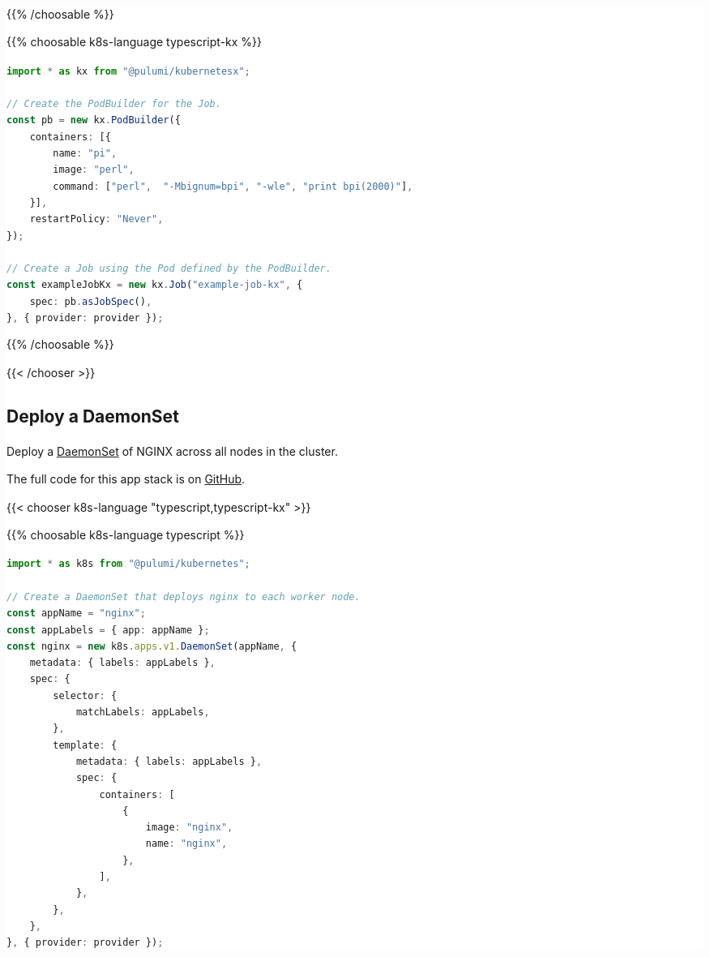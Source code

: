 {{% /choosable %}}

{{% choosable k8s-language typescript-kx %}}

```ts
import * as kx from "@pulumi/kubernetesx";

// Create the PodBuilder for the Job.
const pb = new kx.PodBuilder({
    containers: [{
        name: "pi",
        image: "perl",
        command: ["perl",  "-Mbignum=bpi", "-wle", "print bpi(2000)"],
    }],
    restartPolicy: "Never",
});

// Create a Job using the Pod defined by the PodBuilder.
const exampleJobKx = new kx.Job("example-job-kx", {
    spec: pb.asJobSpec(),
}, { provider: provider });
```

{{% /choosable %}}

{{< /chooser >}}

## Deploy a DaemonSet

Deploy a [DaemonSet][k8s-ds] of NGINX across all nodes in the cluster.

The full code for this app stack is on [GitHub][gh-ds-stack].


[gh-ds-stack]: https://github.com/pulumi/kubernetes-guides/tree/master/apps/daemonset
[k8s-ds]: https://kubernetes.io/docs/concepts/workloads/controllers/daemonset/


{{< chooser k8s-language "typescript,typescript-kx" >}}

{{% choosable k8s-language typescript %}}

```ts
import * as k8s from "@pulumi/kubernetes";

// Create a DaemonSet that deploys nginx to each worker node.
const appName = "nginx";
const appLabels = { app: appName };
const nginx = new k8s.apps.v1.DaemonSet(appName, {
    metadata: { labels: appLabels },
    spec: {
        selector: {
            matchLabels: appLabels,
        },
        template: {
            metadata: { labels: appLabels },
            spec: {
                containers: [
                    {
                        image: "nginx",
                        name: "nginx",
                    },
                ],
            },
        },
    },
}, { provider: provider });
```


[gh-repo-stack]: https://github.com/pulumi/kubernetes-guides/tree/master/aws/06-apps
[gh-repo-stack]: https://github.com/pulumi/kubernetes-guides/tree/master/azure/06-apps
[gh-repo-stack]: https://github.com/pulumi/kubernetes-guides/tree/master/gcp/06-apps
[gh-repo-stack]: https://github.com/pulumi/kubernetes-guides/tree/master/apps
[gh-aws-deploy-stack]: https://github.com/pulumi/kubernetes-guides/tree/master/aws/06-apps/build-deploy-container
[gh-azure-deploy-stack]: https://github.com/pulumi/kubernetes-guides/tree/master/azure/06-apps/build-deploy-container
[gh-gcp-deploy-stack]: https://github.com/pulumi/kubernetes-guides/tree/master/gcp/06-apps/build-deploy-container
[gh-wp-stack]: https://github.com/pulumi/kubernetes-guides/tree/master/apps/pod-sidecar
[nginx-priv-use]: https://github.com/helm/charts/blob/master/stable/nginx-ingress/values.yaml#L12
[k8s-lb-svc]: https://kubernetes.io/docs/concepts/services-networking/service/#loadbalancer
[nginx-helm]: https://github.com/helm/charts/tree/master/stable/nginx-ingress
[crosswalk-k8s-defaults]: /docs/guides/crosswalk/kubernetes/configure-defaults/#namespaces
[gh-deploy-wp-stack]: https://github.com/pulumi/kubernetes-guides/tree/master/apps/wordpress
[gh-deploy-secret-stack]: https://github.com/pulumi/kubernetes-guides/tree/master/apps/deployment-secret
[k8s-deploy]: https://kubernetes.io/docs/concepts/workloads/controllers/deployment/
[k8s-secret]: https://kubernetes.io/docs/concepts/configuration/secret/
[tutorial-app-rollout]: /registry/packages/kubernetes/how-to-guides/configmap-rollout/
[gh-job-stack]: https://github.com/pulumi/kubernetes-guides/tree/master/apps/job
[k8s-job]: https://kubernetes.io/docs/concepts/workloads/controllers/jobs-run-to-completion
[gh-cronjob-stack]: https://github.com/pulumi/kubernetes-guides/tree/master/apps/cronjob
[k8s-cj]: https://kubernetes.io/docs/concepts/workloads/controllers/cron-jobs/
[gh-ss-stack]: https://github.com/pulumi/kubernetes-guides/tree/master/apps/statefulset
[k8s-ss]: https://kubernetes.io/docs/concepts/workloads/controllers/statefulset/
[mariadb]: https://mariadb.org/
[k8s-tutorials]: /registry/packages/kubernetes/how-to-guides/